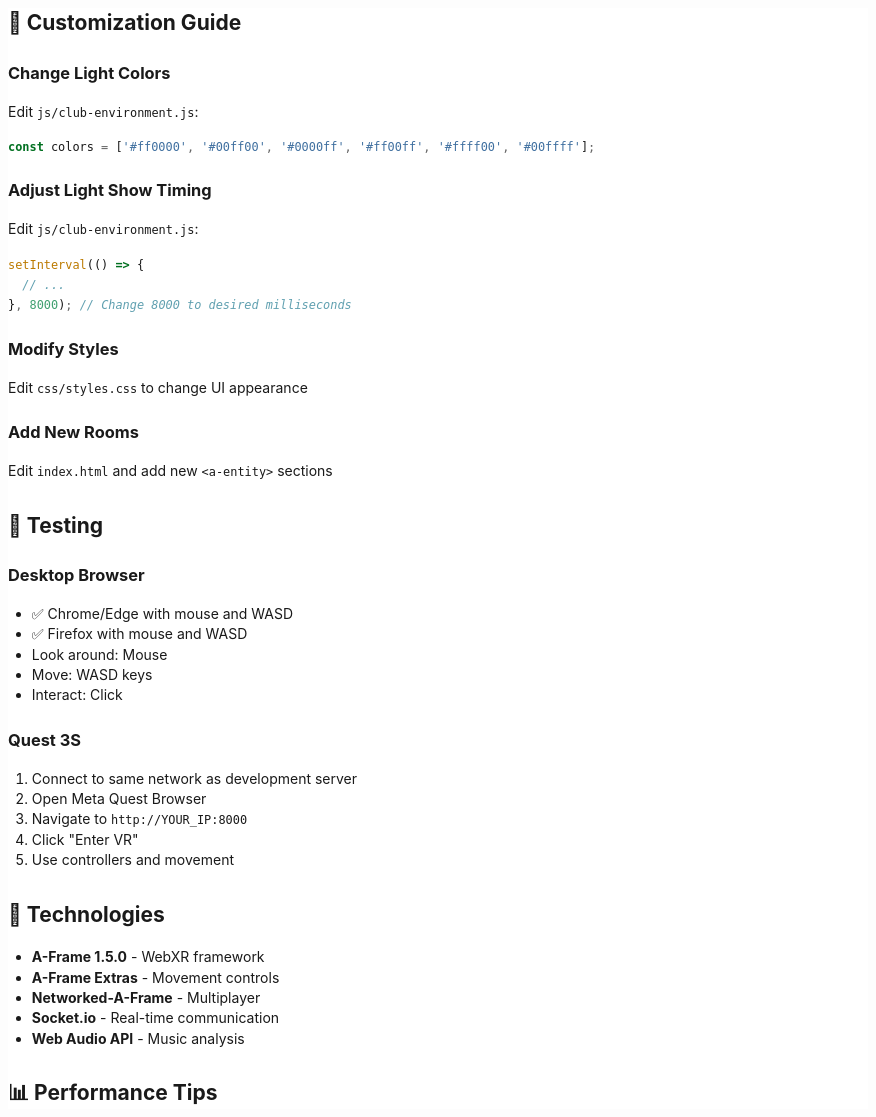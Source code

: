 ## 🎨 Customization Guide

### Change Light Colors
Edit `js/club-environment.js`:
```javascript
const colors = ['#ff0000', '#00ff00', '#0000ff', '#ff00ff', '#ffff00', '#00ffff'];
```

### Adjust Light Show Timing
Edit `js/club-environment.js`:
```javascript
setInterval(() => {
  // ...
}, 8000); // Change 8000 to desired milliseconds
```

### Modify Styles
Edit `css/styles.css` to change UI appearance

### Add New Rooms
Edit `index.html` and add new `<a-entity>` sections

## 📱 Testing

### Desktop Browser
- ✅ Chrome/Edge with mouse and WASD
- ✅ Firefox with mouse and WASD
- Look around: Mouse
- Move: WASD keys
- Interact: Click

### Quest 3S
1. Connect to same network as development server
2. Open Meta Quest Browser
3. Navigate to `http://YOUR_IP:8000`
4. Click "Enter VR"
5. Use controllers and movement

## 🔧 Technologies

- **A-Frame 1.5.0** - WebXR framework
- **A-Frame Extras** - Movement controls
- **Networked-A-Frame** - Multiplayer
- **Socket.io** - Real-time communication
- **Web Audio API** - Music analysis

## 📊 Performance Tips

